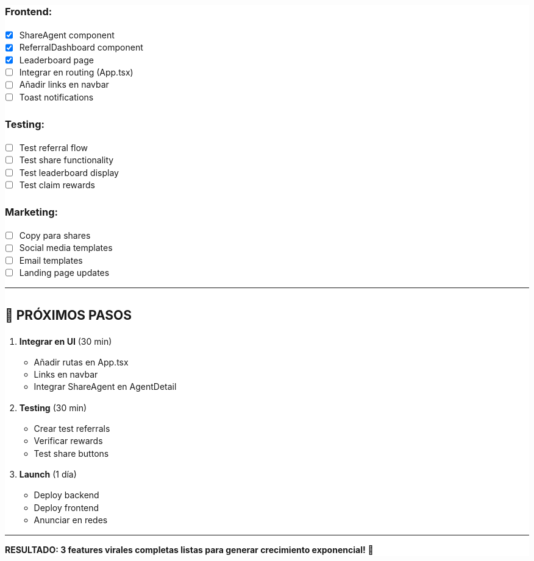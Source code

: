 ### Frontend:
- [x] ShareAgent component
- [x] ReferralDashboard component
- [x] Leaderboard page
- [ ] Integrar en routing (App.tsx)
- [ ] Añadir links en navbar
- [ ] Toast notifications

### Testing:
- [ ] Test referral flow
- [ ] Test share functionality
- [ ] Test leaderboard display
- [ ] Test claim rewards

### Marketing:
- [ ] Copy para shares
- [ ] Social media templates
- [ ] Email templates
- [ ] Landing page updates

---

## 🎯 PRÓXIMOS PASOS

1. **Integrar en UI** (30 min)
   - Añadir rutas en App.tsx
   - Links en navbar
   - Integrar ShareAgent en AgentDetail

2. **Testing** (30 min)
   - Crear test referrals
   - Verificar rewards
   - Test share buttons

3. **Launch** (1 día)
   - Deploy backend
   - Deploy frontend
   - Anunciar en redes

---

**RESULTADO: 3 features virales completas listas para generar crecimiento exponencial!** 🚀
